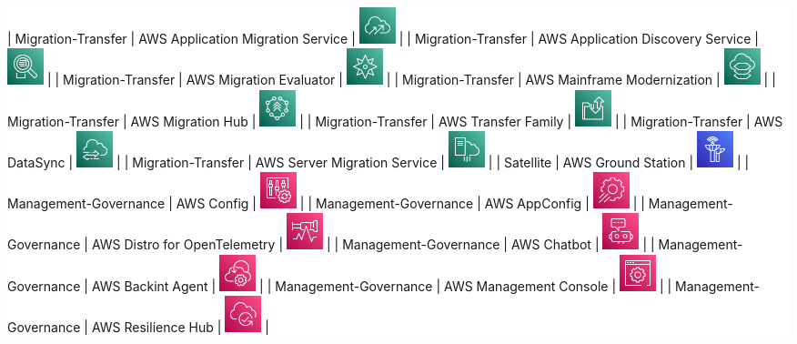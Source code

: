| Migration-Transfer            | AWS Application Migration Service             | ![AWS Application Migration Service](./icons/Services/Migration-Transfer/32/Arch_AWS-Application-Migration-Service_32.png)                   |
| Migration-Transfer            | AWS Application Discovery Service             | ![AWS Application Discovery Service](./icons/Services/Migration-Transfer/32/Arch_AWS-Application-Discovery-Service_32.png)                   |
| Migration-Transfer            | AWS Migration Evaluator                       | ![AWS Migration Evaluator](./icons/Services/Migration-Transfer/32/Arch_AWS-Migration-Evaluator_32.png)                                       |
| Migration-Transfer            | AWS Mainframe Modernization                   | ![AWS Mainframe Modernization](./icons/Services/Migration-Transfer/32/Arch_AWS-Mainframe-Modernization_32.png)                               |
| Migration-Transfer            | AWS Migration Hub                             | ![AWS Migration Hub](./icons/Services/Migration-Transfer/32/Arch_AWS-Migration-Hub_32.png)                                                   |
| Migration-Transfer            | AWS Transfer Family                           | ![AWS Transfer Family](./icons/Services/Migration-Transfer/32/Arch_AWS-Transfer-Family_32.png)                                               |
| Migration-Transfer            | AWS DataSync                                  | ![AWS DataSync](./icons/Services/Migration-Transfer/32/Arch_AWS-DataSync_32.png)                                                             |
| Migration-Transfer            | AWS Server Migration Service                  | ![AWS Server Migration Service](./icons/Services/Migration-Transfer/32/Arch_AWS-Server-Migration-Service_32.png)                             |
| Satellite                     | AWS Ground Station                            | ![AWS Ground Station](./icons/Services/Satellite/32/Arch_AWS-Ground-Station_32.png)                                                          |
| Management-Governance         | AWS Config                                    | ![AWS Config](./icons/Services/Management-Governance/32/Arch_AWS-Config_32.png)                                                              |
| Management-Governance         | AWS AppConfig                                 | ![AWS AppConfig](./icons/Services/Management-Governance/32/Arch_AWS-AppConfig_32.png)                                                        |
| Management-Governance         | AWS Distro for OpenTelemetry                  | ![AWS Distro for OpenTelemetry](./icons/Services/Management-Governance/32/Arch_AWS-Distro-for-OpenTelemetry_32.png)                          |
| Management-Governance         | AWS Chatbot                                   | ![AWS Chatbot](./icons/Services/Management-Governance/32/Arch_AWS-Chatbot_32.png)                                                            |
| Management-Governance         | AWS Backint Agent                             | ![AWS Backint Agent](./icons/Services/Management-Governance/32/Arch_AWS-Backint-Agent_32.png)                                                |
| Management-Governance         | AWS Management Console                        | ![AWS Management Console](./icons/Services/Management-Governance/32/Arch_AWS-Management-Console_32.png)                                      |
| Management-Governance         | AWS Resilience Hub                            | ![AWS Resilience Hub](./icons/Services/Management-Governance/32/Arch_AWS-Resilience-Hub_32.png)                                              |